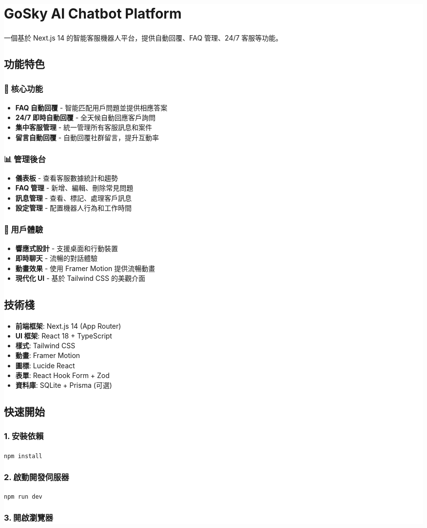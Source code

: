# GoSky AI Chatbot Platform

一個基於 Next.js 14 的智能客服機器人平台，提供自動回覆、FAQ 管理、24/7 客服等功能。

## 功能特色

### 🤖 核心功能
- **FAQ 自動回覆** - 智能匹配用戶問題並提供相應答案
- **24/7 即時自動回覆** - 全天候自動回應客戶詢問
- **集中客服管理** - 統一管理所有客服訊息和案件
- **留言自動回覆** - 自動回覆社群留言，提升互動率

### 📊 管理後台
- **儀表板** - 查看客服數據統計和趨勢
- **FAQ 管理** - 新增、編輯、刪除常見問題
- **訊息管理** - 查看、標記、處理客戶訊息
- **設定管理** - 配置機器人行為和工作時間

### 🎨 用戶體驗
- **響應式設計** - 支援桌面和行動裝置
- **即時聊天** - 流暢的對話體驗
- **動畫效果** - 使用 Framer Motion 提供流暢動畫
- **現代化 UI** - 基於 Tailwind CSS 的美觀介面

## 技術棧

- **前端框架**: Next.js 14 (App Router)
- **UI 框架**: React 18 + TypeScript
- **樣式**: Tailwind CSS
- **動畫**: Framer Motion
- **圖標**: Lucide React
- **表單**: React Hook Form + Zod
- **資料庫**: SQLite + Prisma (可選)

## 快速開始

### 1. 安裝依賴

```bash
npm install
```

### 2. 啟動開發伺服器

```bash
npm run dev
```

### 3. 開啟瀏覽器
